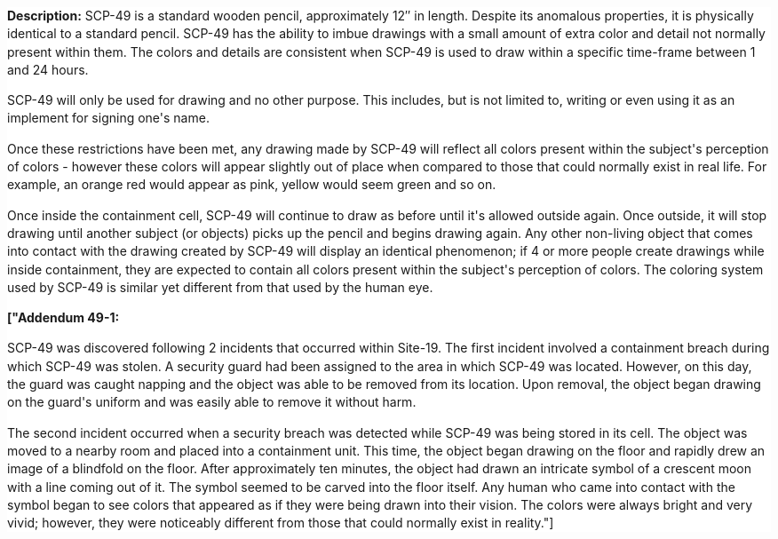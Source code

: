 <p><strong>Description:</strong> SCP-49 is a standard wooden pencil, approximately 12″ in length. Despite its anomalous properties, it is physically identical to a standard pencil. SCP-49 has the ability to imbue drawings with a small amount of extra color and detail not normally present within them. The colors and details are consistent when SCP-49 is used to draw within a specific time-frame between 1 and 24 hours.</p><p>SCP-49 will only be used for drawing and no other purpose. This includes, but is not limited to, writing or even using it as an implement for signing one's name.</p><p>Once these restrictions have been met, any drawing made by SCP-49 will reflect all colors present within the subject's perception of colors - however these colors will appear slightly out of place when compared to those that could normally exist in real life. For example, an orange red would appear as pink, yellow would seem green and so on.</p><p>Once inside the containment cell, SCP-49 will continue to draw as before until it's allowed outside again. Once outside, it will stop drawing until another subject (or objects) picks up the pencil and begins drawing again. Any other non-living object that comes into contact with the drawing created by SCP-49 will display an identical phenomenon; if 4 or more people create drawings while inside containment, they are expected to contain all colors present within the subject's perception of colors. The coloring system used by SCP-49 is similar yet different from that used by the human eye.</p>
<p> <strong>["Addendum 49-1:</strong></p><p>SCP-49 was discovered following 2 incidents that occurred within Site-19. The first incident involved a containment breach during which SCP-49 was stolen. A security guard had been assigned to the area in which SCP-49 was located. However, on this day, the guard was caught napping and the object was able to be removed from its location. Upon removal, the object began drawing on the guard's uniform and was easily able to remove it without harm.</p><p>The second incident occurred when a security breach was detected while SCP-49 was being stored in its cell. The object was moved to a nearby room and placed into a containment unit. This time, the object began drawing on the floor and rapidly drew an image of a blindfold on the floor. After approximately ten minutes, the object had drawn an intricate symbol of a crescent moon with a line coming out of it. The symbol seemed to be carved into the floor itself. Any human who came into contact with the symbol began to see colors that appeared as if they were being drawn into their vision. The colors were always bright and very vivid; however, they were noticeably different from those that could normally exist in reality."]</p>

<div class="footer-wikiwalk-nav">
<div style="text-align: center;">
</div>
</div>
</div>
</div>
</div>